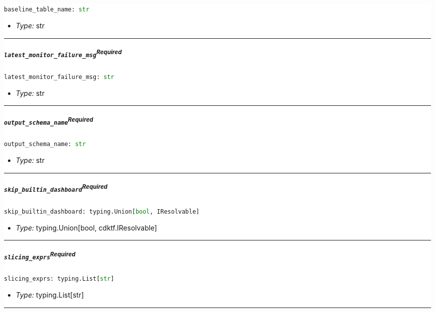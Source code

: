 ```python
baseline_table_name: str
```

- *Type:* str

---

##### `latest_monitor_failure_msg`<sup>Required</sup> <a name="latest_monitor_failure_msg" id="@cdktf/provider-databricks.qualityMonitorPluginframework.QualityMonitorPluginframework.property.latestMonitorFailureMsg"></a>

```python
latest_monitor_failure_msg: str
```

- *Type:* str

---

##### `output_schema_name`<sup>Required</sup> <a name="output_schema_name" id="@cdktf/provider-databricks.qualityMonitorPluginframework.QualityMonitorPluginframework.property.outputSchemaName"></a>

```python
output_schema_name: str
```

- *Type:* str

---

##### `skip_builtin_dashboard`<sup>Required</sup> <a name="skip_builtin_dashboard" id="@cdktf/provider-databricks.qualityMonitorPluginframework.QualityMonitorPluginframework.property.skipBuiltinDashboard"></a>

```python
skip_builtin_dashboard: typing.Union[bool, IResolvable]
```

- *Type:* typing.Union[bool, cdktf.IResolvable]

---

##### `slicing_exprs`<sup>Required</sup> <a name="slicing_exprs" id="@cdktf/provider-databricks.qualityMonitorPluginframework.QualityMonitorPluginframework.property.slicingExprs"></a>

```python
slicing_exprs: typing.List[str]
```

- *Type:* typing.List[str]

---
